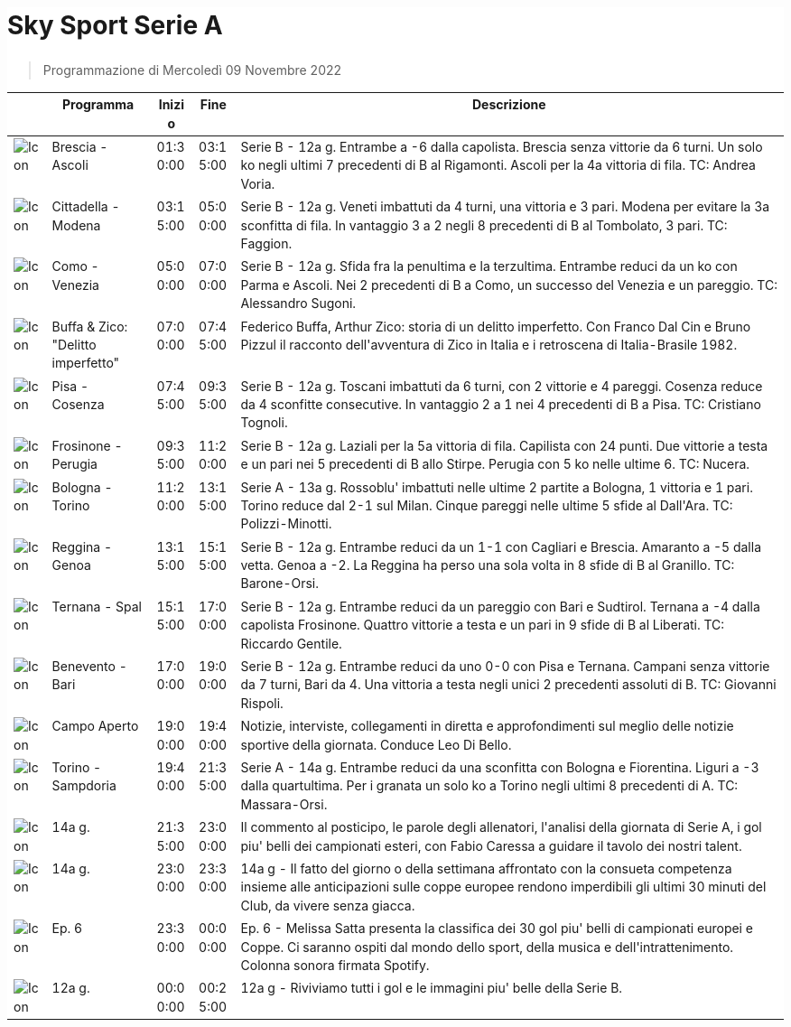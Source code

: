 # Sky Sport Serie A
> Programmazione di Mercoledì 09 Novembre 2022

||Programma|Inizio|Fine|Descrizione|
|---|---|---|---|---|
|![Icon](https://guidatv.sky.it/uuid/42b655f2-ac7c-46bb-8557-51b6cd62be30/cover?md5ChecksumParam=2cdff003b1aa511104319ece80145aa9)|Brescia - Ascoli|01:30:00|03:15:00|Serie B - 12a g. Entrambe a -6 dalla capolista. Brescia senza vittorie da 6 turni. Un solo ko negli ultimi 7 precedenti di B al Rigamonti. Ascoli per la 4a vittoria di fila. TC: Andrea Voria.
|![Icon](https://guidatv.sky.it/uuid/f956cf41-2bb2-4b88-b71e-b9276f881655/cover?md5ChecksumParam=2cdff003b1aa511104319ece80145aa9)|Cittadella - Modena|03:15:00|05:00:00|Serie B - 12a g. Veneti imbattuti da 4 turni, una vittoria e 3 pari. Modena per evitare la 3a sconfitta di fila. In vantaggio 3 a 2 negli 8 precedenti di B al Tombolato, 3 pari. TC: Faggion.
|![Icon](https://guidatv.sky.it/uuid/c70a4436-10d5-4a15-8946-0e59a00595d9/cover?md5ChecksumParam=6c204ed8e4b8f4259aac787245eedf38)|Como - Venezia|05:00:00|07:00:00|Serie B - 12a g. Sfida fra la penultima e la terzultima. Entrambe reduci da un ko con Parma e Ascoli. Nei 2 precedenti di B a Como, un successo del Venezia e un pareggio. TC: Alessandro Sugoni.
|![Icon](https://guidatv.sky.it/uuid/3d72a66c-b546-4309-be68-9b6c631f5658/cover?md5ChecksumParam=9eb03c17b372638257873edef339455c)|Buffa &amp; Zico: &quot;Delitto imperfetto&quot;|07:00:00|07:45:00|Federico Buffa, Arthur Zico: storia di un delitto imperfetto. Con Franco Dal Cin e Bruno Pizzul il racconto dell&#039;avventura di Zico in Italia e i retroscena di Italia-Brasile 1982.
|![Icon](https://guidatv.sky.it/uuid/7e4cc859-1fce-4266-a683-47c45ef81ed8/cover?md5ChecksumParam=2cdff003b1aa511104319ece80145aa9)|Pisa - Cosenza|07:45:00|09:35:00|Serie B - 12a g. Toscani imbattuti da 6 turni, con 2 vittorie e 4 pareggi. Cosenza reduce da 4 sconfitte consecutive. In vantaggio 2 a 1 nei 4 precedenti di B a Pisa. TC: Cristiano Tognoli.
|![Icon](https://guidatv.sky.it/uuid/e8da9764-94ef-403c-b117-efd1e1604dd9/cover?md5ChecksumParam=e9fd2e0b1a52c5859acf6e030becd23a)|Frosinone - Perugia|09:35:00|11:20:00|Serie B - 12a g. Laziali per la 5a vittoria di fila. Capilista con 24 punti. Due vittorie a testa e un pari nei 5 precedenti di B allo Stirpe. Perugia con 5 ko nelle ultime 6. TC: Nucera.
|![Icon](https://guidatv.sky.it/uuid/3391d694-075b-46a7-8c0f-0d15845a789f/cover?md5ChecksumParam=7ea55ec5a68a55111c00da19bfcfdd1b)|Bologna - Torino|11:20:00|13:15:00|Serie A - 13a g. Rossoblu&#039; imbattuti nelle ultime 2 partite a Bologna, 1 vittoria e 1 pari. Torino reduce dal 2-1 sul Milan. Cinque pareggi nelle ultime 5 sfide al Dall&#039;Ara. TC: Polizzi-Minotti.
|![Icon](https://guidatv.sky.it/uuid/de31a044-5b61-452a-8996-05a296470313/cover?md5ChecksumParam=f9d700044a718584dadbcbceba24bd62)|Reggina - Genoa|13:15:00|15:15:00|Serie B - 12a g. Entrambe reduci da un 1-1 con Cagliari e Brescia. Amaranto a -5 dalla vetta. Genoa a -2. La Reggina ha perso una sola volta in 8 sfide di B al Granillo. TC: Barone-Orsi.
|![Icon](https://guidatv.sky.it/uuid/97c6aa7c-d346-47f5-ad05-6b6f91978b61/cover?md5ChecksumParam=3cd25ecbc01ab4f464d7e2991eae523b)|Ternana - Spal|15:15:00|17:00:00|Serie B - 12a g. Entrambe reduci da un pareggio con Bari e Sudtirol. Ternana a -4 dalla capolista Frosinone. Quattro vittorie a testa e un pari in 9 sfide di B al Liberati. TC: Riccardo Gentile.
|![Icon](https://guidatv.sky.it/uuid/0a535822-7895-4565-94d4-6ff48751570d/cover?md5ChecksumParam=559f22c3fb371ca4557fdf7e3808d8ec)|Benevento - Bari|17:00:00|19:00:00|Serie B - 12a g. Entrambe reduci da uno 0-0 con Pisa e Ternana. Campani senza vittorie da 7 turni, Bari da 4. Una vittoria a testa negli unici 2 precedenti assoluti di B. TC: Giovanni Rispoli.
|![Icon](https://guidatv.sky.it/uuid/578eed7a-79ea-4bc2-a6e4-814b9c9f89ef/cover?md5ChecksumParam=c4635111687f4397a0f50e23b78d9c38)|Campo Aperto|19:00:00|19:40:00|Notizie, interviste, collegamenti in diretta e approfondimenti sul meglio delle notizie sportive della giornata. Conduce Leo Di Bello.
|![Icon](https://guidatv.sky.it/uuid/e737ab1f-8a5c-4a9f-82a1-595752c14199/cover?md5ChecksumParam=1b65693da6a745e375c0af7ae8eae3f5)|Torino - Sampdoria|19:40:00|21:35:00|Serie A - 14a g. Entrambe reduci da una sconfitta con Bologna e Fiorentina. Liguri a -3 dalla quartultima. Per i granata un solo ko a Torino negli ultimi 8 precedenti di A. TC: Massara-Orsi.
|![Icon](https://guidatv.sky.it/uuid/5a7bf8ec-fe2f-4ca5-88ba-1ee9baf04e60/cover?md5ChecksumParam=36ceee6b073048dd926422e03b145df6)|14a g.|21:35:00|23:00:00|Il commento al posticipo, le parole degli allenatori, l&#039;analisi della giornata di Serie A, i gol piu&#039; belli dei campionati esteri, con Fabio Caressa a guidare il tavolo dei nostri talent.
|![Icon](https://guidatv.sky.it/uuid/4a290eb5-cecf-456c-9eb4-4f3054bce93a/cover?md5ChecksumParam=74f9061edc884403237fad24345eea24)|14a g.|23:00:00|23:30:00|14a g - Il fatto del giorno o della settimana affrontato con la consueta competenza insieme alle anticipazioni sulle coppe europee rendono imperdibili gli ultimi 30 minuti del Club, da vivere senza giacca.
|![Icon](https://guidatv.sky.it/uuid/f8309a97-aaec-4024-a584-9bda160b5d7b/cover?md5ChecksumParam=bbe912fd7dec56ad0c24564ca9159a65)|Ep. 6|23:30:00|00:00:00|Ep. 6 - Melissa Satta presenta la classifica dei 30 gol piu&#039; belli di campionati europei e Coppe. Ci saranno ospiti dal mondo dello sport, della musica e dell&#039;intrattenimento. Colonna sonora firmata Spotify.
|![Icon](https://guidatv.sky.it/uuid/bc5626ef-6bae-49f6-8478-1c1d8e6bf398/cover?md5ChecksumParam=3bf840e1937cfcf9c1764c1484296e9f)|12a g.|00:00:00|00:25:00|12a g - Riviviamo tutti i gol e le immagini piu&#039; belle della Serie B.